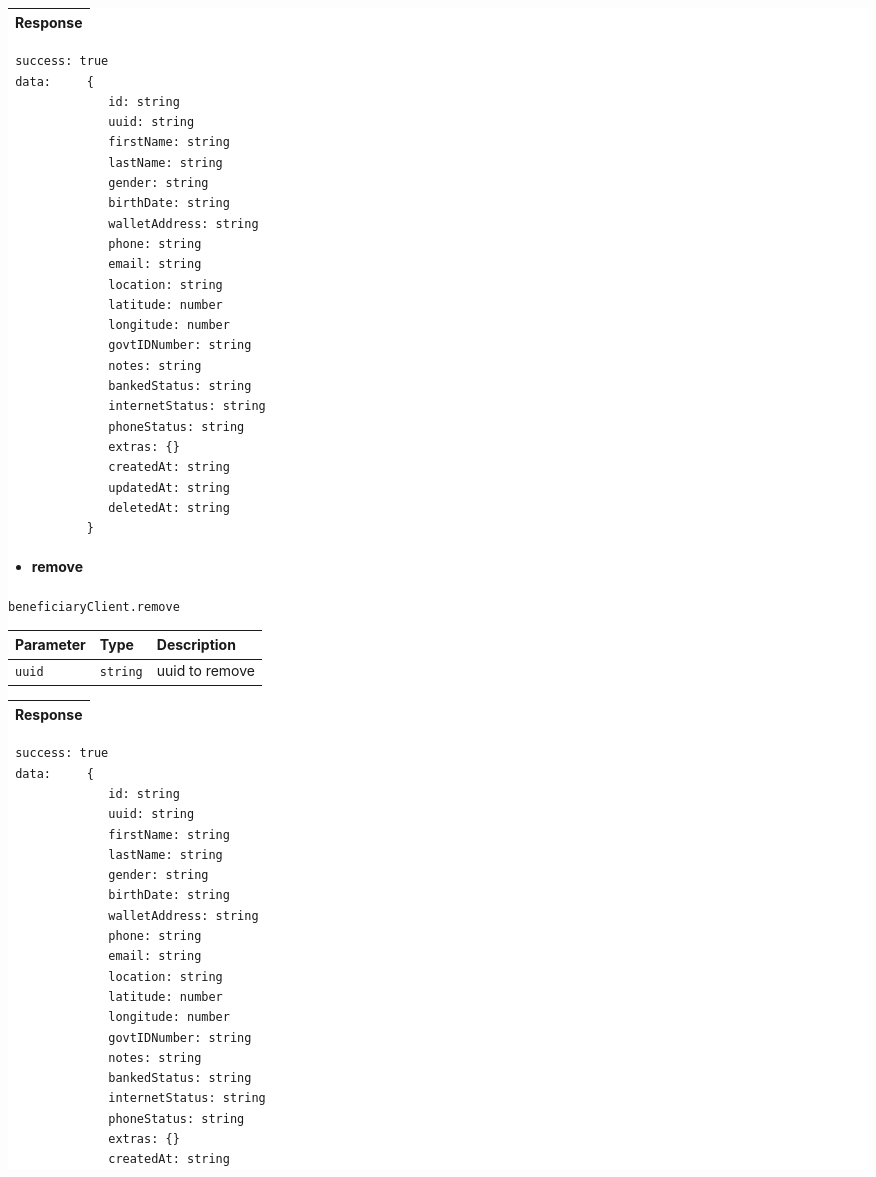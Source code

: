 | Response |
| :------- |

```
 success: true
 data:     {
              id: string
              uuid: string
              firstName: string
              lastName: string
              gender: string
              birthDate: string
              walletAddress: string
              phone: string
              email: string
              location: string
              latitude: number
              longitude: number
              govtIDNumber: string
              notes: string
              bankedStatus: string
              internetStatus: string
              phoneStatus: string
              extras: {}
              createdAt: string
              updatedAt: string
              deletedAt: string
           }

```

- #### remove

```
beneficiaryClient.remove

```

| Parameter | Type     | Description    |
| :-------- | :------- | :------------- |
| `uuid`    | `string` | uuid to remove |

| Response |
| :------- |

```
 success: true
 data:     {
              id: string
              uuid: string
              firstName: string
              lastName: string
              gender: string
              birthDate: string
              walletAddress: string
              phone: string
              email: string
              location: string
              latitude: number
              longitude: number
              govtIDNumber: string
              notes: string
              bankedStatus: string
              internetStatus: string
              phoneStatus: string
              extras: {}
              createdAt: string
```